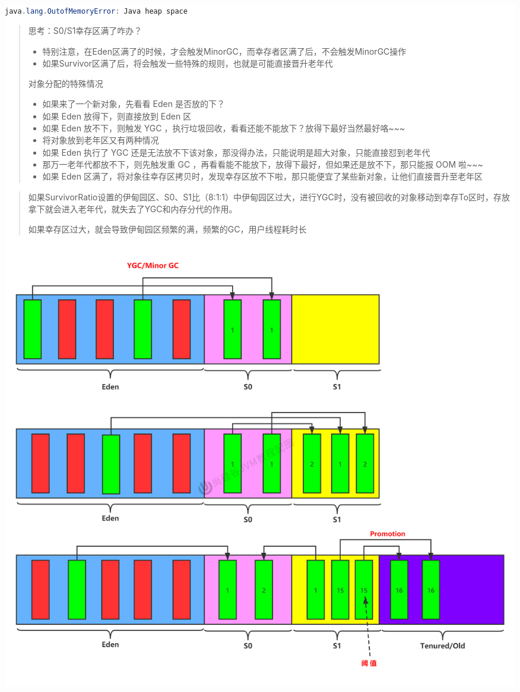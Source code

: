    ```java
   java.lang.OutofMemoryError: Java heap space
   ```

> 思考：S0/S1幸存区满了咋办？
>
> - 特别注意，在Eden区满了的时候，才会触发MinorGC，而幸存者区满了后，不会触发MinorGC操作
> - 如果Survivor区满了后，将会触发一些特殊的规则，也就是可能直接晋升老年代
>
> 对象分配的特殊情况
>
> -  如果来了一个新对象，先看看 Eden 是否放的下？ 
>   - 如果 Eden 放得下，则直接放到 Eden 区
>   - 如果 Eden 放不下，则触发 YGC ，执行垃圾回收，看看还能不能放下？放得下最好当然最好咯~~~
> -  将对象放到老年区又有两种情况 
>   - 如果 Eden 执行了 YGC 还是无法放不下该对象，那没得办法，只能说明是超大对象，只能直接怼到老年代
>   - 那万一老年代都放不下，则先触发重 GC ，再看看能不能放下，放得下最好，但如果还是放不下，那只能报 OOM 啦~~~
> -  如果 Eden 区满了，将对象往幸存区拷贝时，发现幸存区放不下啦，那只能便宜了某些新对象，让他们直接晋升至老年区

> 如果SurvivorRatio设置的伊甸园区、S0、S1比（8:1:1）中伊甸园区过大，进行YGC时，没有被回收的对象移动到幸存To区时，存放拿下就会进入老年代，就失去了YGC和内存分代的作用。
>
> 如果幸存区过大，就会导致伊甸园区频繁的满，频繁的GC，用户线程耗时长



![第08章_新生代对象分配与回收过程](images/06-堆/9d588ca1c3495a21ada5b7fce89c6633-1703090517237-21.jpeg)
